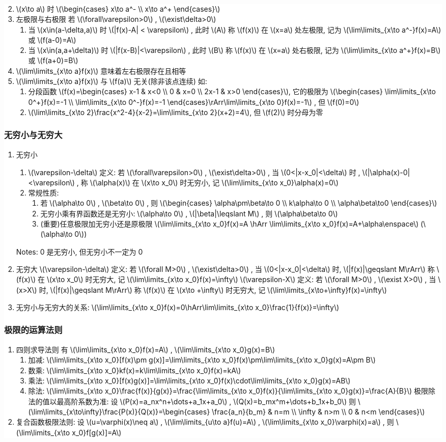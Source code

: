 2. \\(x\to a\\) 时 \\(\begin{cases} x\to a^- \\\ x\to a^+ \end{cases}\\)
3. 左极限与右极限
   若 \\(\forall\varepsilon>0\\) , \\(\exist\delta>0\\)
   1. 当 \\(x\in(a-\delta,a)\\) 时 \\(|f(x)-A| < \varepsilon\\) ,
      此时 \\(A\\) 称 \\(f(x)\\) 在 \\(x=a\\) 处左极限,
      记为 \\(\lim\limits_{x\to a^-}f(x)=A\\) 或 \\(f(a-0)=A\\)
   2. 当 \\(x\in(a,a+\delta)\\) 时 \\(|f(x-B)|<\varepsilon\\) ,
      此时 \\(B\\) 称 \\(f(x)\\) 在 \\(x=a\\) 处右极限,
      记为 \\(\lim\limits_{x\to a^+}f(x)=B\\) 或 \\(f(a+0)=B\\)
4. \\(\lim\limits_{x\to a}f(x)\\) 意味着左右极限存在且相等
5. \\(\lim\limits_{x\to a}f(x)\\) 与 \\(f(a)\\) 无关(除非该点连续)
   如:
   1. 分段函数 \\(f(x)=\begin{cases} x-1 & x<0 \\\ 0 & x=0 \\\ 2x-1 & x>0 \end{cases}\\), 它的极限为 \\(\begin{cases} \lim\limits_{x\to 0^+}f(x)=-1 \\\ \lim\limits_{x\to 0^-}f(x)=-1 \end{cases}\rArr\lim\limits_{x\to 0}f(x)=-1\\) , 但 \\(f(0)=0\\)
   2. \\(\lim\limits_{x\to 2}\frac{x^2-4}{x-2}=\lim\limits_{x\to 2}(x+2)=4\\), 但 \\(f(2)\\) 时分母为零

### 无穷小与无穷大

1. 无穷小
   1. \\(\varepsilon-\delta\\) 定义: 若 \\(\forall\varepsilon>0\\) , \\(\exist\delta>0\\) , 当 \\(0<|x-x_0|<\delta\\) 时 , \\(|\alpha(x)-0|   <\varepsilon\\) , 称 \\(\alpha(x)\\) 在 \\(x\to x_0\\) 时无穷小, 记 \\(\lim\limits_{x\to x_0}\alpha(x)=0\\)
   2. 常规性质:
      1. 若 \\(\alpha\to 0\\) , \\(\beta\to 0\\) , 则 \\(\begin{cases} \alpha\pm\beta\to 0 \\\ k\alpha\to 0 \\\ \alpha\beta\to0 \end{cases}\\)
      2. 无穷小乘有界函数还是无穷小: \\(\alpha\to 0\\) , \\(|\beta|\leqslant M\\) , 则 \\(\alpha\beta\to 0\\)
      3. (重要)任意极限加无穷小还是原极限 \\(\lim\limits_{x\to x_0}f(x)=A \hArr \lim\limits_{x\to x_0}f(x)=A+\alpha\enspace\\) (\\(\alpha\to 0\\))
   
   Notes: 0 是无穷小, 但无穷小不一定为 0
2. 无穷大
   \\(\varepsilon-\delta\\) 定义: 若 \\(\forall M>0\\) , \\(\exist\delta>0\\) , 当 \\(0<|x-x_0|<\delta\\) 时, \\(|f(x)|\geqslant M\rArr\\) 称 \\(f(x)\\) 在 \\(x\to x_0\\) 时无穷大, 记 \\(\lim\limits_{x\to x_0}f(x)=\infty\\)
   \\(\varepsilon-X\\) 定义: 若 \\(\forall M>0\\) , \\(\exist X>0\\) , 当 \\(x>X\\) 时, \\(|f(x)|\geqslant M\rArr\\) 称 \\(f(x)\\) 在 \\(x\to +\infty\\) 时无穷大, 记 \\(\lim\limits_{x\to+\infty}f(x)=\infty\\)
3. 无穷小与无穷大的关系: \\(\lim\limits_{x\to x_0}f(x)=0\hArr\lim\limits_{x\to x_0}\frac{1}{f(x)}=\infty\\)

### 极限的运算法则

1. 四则求导法则
   有 \\(\lim\limits_{x\to x_0}f(x)=A\\) , \\(\lim\limits_{x\to x_0}g(x)=B\\)
   1. 加减: \\(\lim\limits_{x\to x_0}[f(x)\pm g(x)]=\lim\limits_{x\to x_0}f(x)\pm\lim\limits_{x\to x_0}g(x)=A\pm B\\)
   2. 数乘: \\(\lim\limits_{x\to x_0}kf(x)=k\lim\limits_{x\to x_0}f(x)=kA\\)
   3. 乘法: \\(\lim\limits_{x\to x_0}[f(x)g(x)]=\lim\limits_{x\to x_0}f(x)\cdot\lim\limits_{x\to x_0}g(x)=AB\\)
   4. 除法: \\(\lim\limits_{x\to x_0}\frac{f(x)}{g(x)}=\frac{\lim\limits_{x\to x_0}f(x)}{\lim\limits_{x\to x_0}g(x)}=\frac{A}{B}\\)
      极限除法的值以最高阶系数为准:
      设 \\(P(x)=a_nx^n+\dots+a_1x+a_0\\) , \\(Q(x)=b_mx^m+\dots+b_1x+b_0\\)
      则 \\(\lim\limits_{x\to\infty}\frac{P(x)}{Q(x)}=\begin{cases} \frac{a_n}{b_m} & n=m \\\ \infty & n>m \\\ 0 & n<m \end{cases}\\)
2. 复合函数极限法则: 
   设 \\(u=\varphi(x)\neq a\\) , \\(\lim\limits_{u\to a}f(u)=A\\) , \\(\lim\limits_{x\to x_0}\varphi(x)=a\\) , 则 \\(\lim\limits_{x\to x_0}f[g(x)]=A\\)
